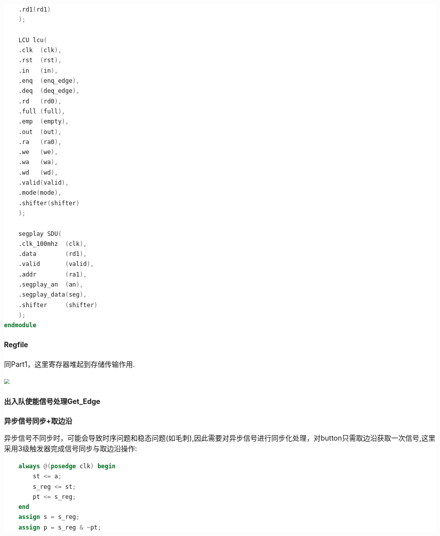 ```verilog
    .rd1(rd1)
    );
    
    LCU lcu(
    .clk  (clk),
    .rst  (rst),
    .in   (in),
    .enq  (enq_edge),
    .deq  (deq_edge),
    .rd   (rd0),
    .full (full),
    .emp  (empty),
    .out  (out),
    .ra   (ra0),
    .we   (we),
    .wa   (wa),
    .wd   (wd),
    .valid(valid),
    .mode(mode),
    .shifter(shifter)
    );
    
    segplay SDU(
    .clk_100mhz  (clk),
    .data        (rd1),
    .valid       (valid),
    .addr        (ra1),
    .segplay_an  (an),
    .segplay_data(seg),
    .shifter     (shifter)
    );
endmodule

```

#### Regfile

同Part1，这里寄存器堆起到存储传输作用.

<img src="RF.png" style="zoom:67%;" />

#### 出入队使能信号处理Get_Edge

**异步信号同步+取边沿**

异步信号不同步时，可能会导致时序问题和稳态问题(如毛刺),因此需要对异步信号进行同步化处理，对button只需取边沿获取一次信号,这里采用3级触发器完成信号同步与取边沿操作:

```verilog
    always @(posedge clk) begin
        st <= a;
        s_reg <= st;
        pt <= s_reg;
    end
    assign s = s_reg;
    assign p = s_reg & ~pt;  
```
